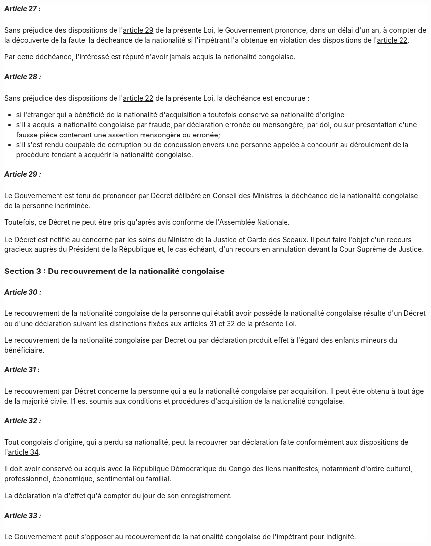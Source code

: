 ##### Article 27 :
Sans préjudice des dispositions de l'[article 29](#article-29) de la présente Loi, le Gouvernement prononce, dans un délai d'un an, à compter de la découverte de la faute, la déchéance de la nationalité si l'impétrant l'a obtenue en violation des dispositions de l'[article 22](#article-22).

Par cette déchéance, l'intéressé est réputé n'avoir jamais acquis la nationalité congolaise.

##### Article 28 :
Sans préjudice des dispositions de l'[article 22](#article-22) de la présente Loi, la déchéance est encourue :

- si l'étranger qui a bénéficié de la nationalité d'acquisition a toutefois conservé sa nationalité d'origine;
- s'il a acquis la nationalité congolaise par fraude, par déclaration erronée ou mensongère, par dol, ou sur présentation d'une fausse pièce contenant une assertion mensongère ou erronée;
- s'il s'est rendu coupable de corruption ou de concussion envers une personne appelée à concourir au déroulement de la procédure tendant à acquérir la nationalité congolaise.

##### Article 29 :
Le Gouvernement est tenu de prononcer par Décret délibéré en Conseil des Ministres la déchéance de la nationalité congolaise de la personne incriminée.

Toutefois, ce Décret ne peut être pris qu'après avis conforme de l'Assemblée Nationale.

Le Décret est notifié au concerné par les soins du Ministre de la Justice et Garde des Sceaux. Il peut faire l'objet d'un recours gracieux auprès du Président de la République et, le cas échéant, d'un recours en annulation devant la Cour Suprême de Justice.

### Section 3 : Du recouvrement de la nationalité congolaise
##### Article 30 :

Le recouvrement de la nationalité congolaise de la personne qui établit avoir possédé la nationalité congolaise résulte d'un Décret ou d'une déclaration suivant les distinctions fixées aux articles [31](#article-31) et [32](#article-32) de la présente Loi.

Le recouvrement de la nationalité congolaise par Décret ou par déclaration produit effet à l'égard des enfants mineurs du bénéficiaire.

##### Article 31 :
Le recouvrement par Décret concerne la personne qui a eu la nationalité congolaise par acquisition. Il peut être obtenu à tout âge de la majorité civile. I1 est soumis aux conditions et procédures d'acquisition de la nationalité congolaise.

##### Article 32 :
Tout congolais d'origine, qui a perdu sa nationalité, peut la recouvrer par déclaration faite conformément aux dispositions de l'[article 34](#article-34).

Il doit avoir conservé ou acquis avec la République Démocratique du Congo des liens manifestes, notamment d'ordre culturel, professionnel, économique, sentimental ou familial.

La déclaration n'a d'effet qu'à compter du jour de son enregistrement.

##### Article 33 :
Le Gouvernement peut s'opposer au recouvrement de la nationalité congolaise de l'impétrant pour indignité.
